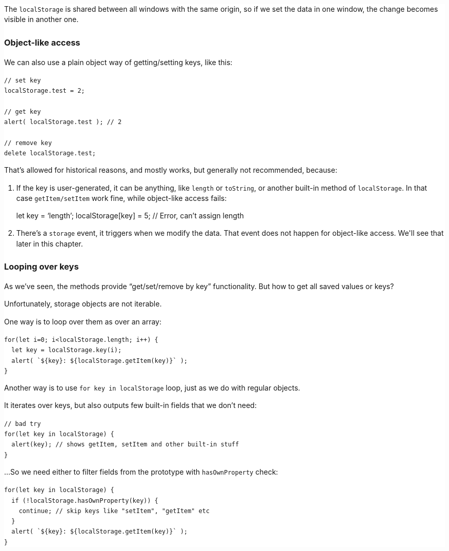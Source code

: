 The `localStorage` is shared between all windows with the same origin, so if we set the data in one window, the change becomes visible in another one.

### Object-like access

We can also use a plain object way of getting/setting keys, like this:

    // set key
    localStorage.test = 2;

    // get key
    alert( localStorage.test ); // 2

    // remove key
    delete localStorage.test;

That’s allowed for historical reasons, and mostly works, but generally not recommended, because:

1.  <span id="c7fb">If the key is user-generated, it can be anything, like `length` or `toString`, or another built-in method of `localStorage`. In that case `getItem/setItem` work fine, while object-like access fails:</span>



    let key = ‘length’; localStorage[key] = 5; // Error, can’t assign length

1.  <span id="3020">There’s a `storage` event, it triggers when we modify the data. That event does not happen for object-like access. We'll see that later in this chapter.</span>

### Looping over keys

As we’ve seen, the methods provide “get/set/remove by key” functionality. But how to get all saved values or keys?

Unfortunately, storage objects are not iterable.

One way is to loop over them as over an array:

    for(let i=0; i<localStorage.length; i++) {
      let key = localStorage.key(i);
      alert( `${key}: ${localStorage.getItem(key)}` );
    }

Another way is to use `for key in localStorage` loop, just as we do with regular objects.

It iterates over keys, but also outputs few built-in fields that we don’t need:

    // bad try
    for(let key in localStorage) {
      alert(key); // shows getItem, setItem and other built-in stuff
    }

…So we need either to filter fields from the prototype with `hasOwnProperty` check:

    for(let key in localStorage) {
      if (!localStorage.hasOwnProperty(key)) {
        continue; // skip keys like "setItem", "getItem" etc
      }
      alert( `${key}: ${localStorage.getItem(key)}` );
    }
